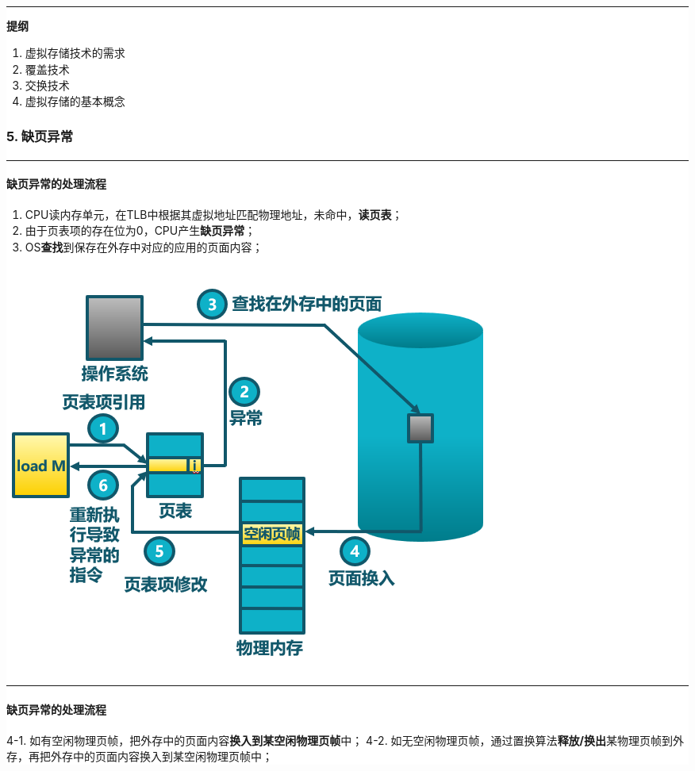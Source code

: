 
---

**提纲**

1. 虚拟存储技术的需求
2. 覆盖技术
3. 交换技术
4. 虚拟存储的基本概念
### 5. 缺页异常

---

#### 缺页异常的处理流程
1. CPU读内存单元，在TLB中根据其虚拟地址匹配物理地址，未命中，**读页表**；
1. 由于页表项的存在位为0，CPU产生**缺页异常**；
1. OS**查找**到保存在外存中对应的应用的页面内容；

![bg left:51% 100%](figs/page-fault-handler.png)

---

#### 缺页异常的处理流程

4-1. 如有空闲物理页帧，把外存中的页面内容**换入到某空闲物理页帧**中；
4-2. 如无空闲物理页帧，通过置换算法**释放/换出**某物理页帧到外存，再把外存中的页面内容换入到某空闲物理页帧中；
